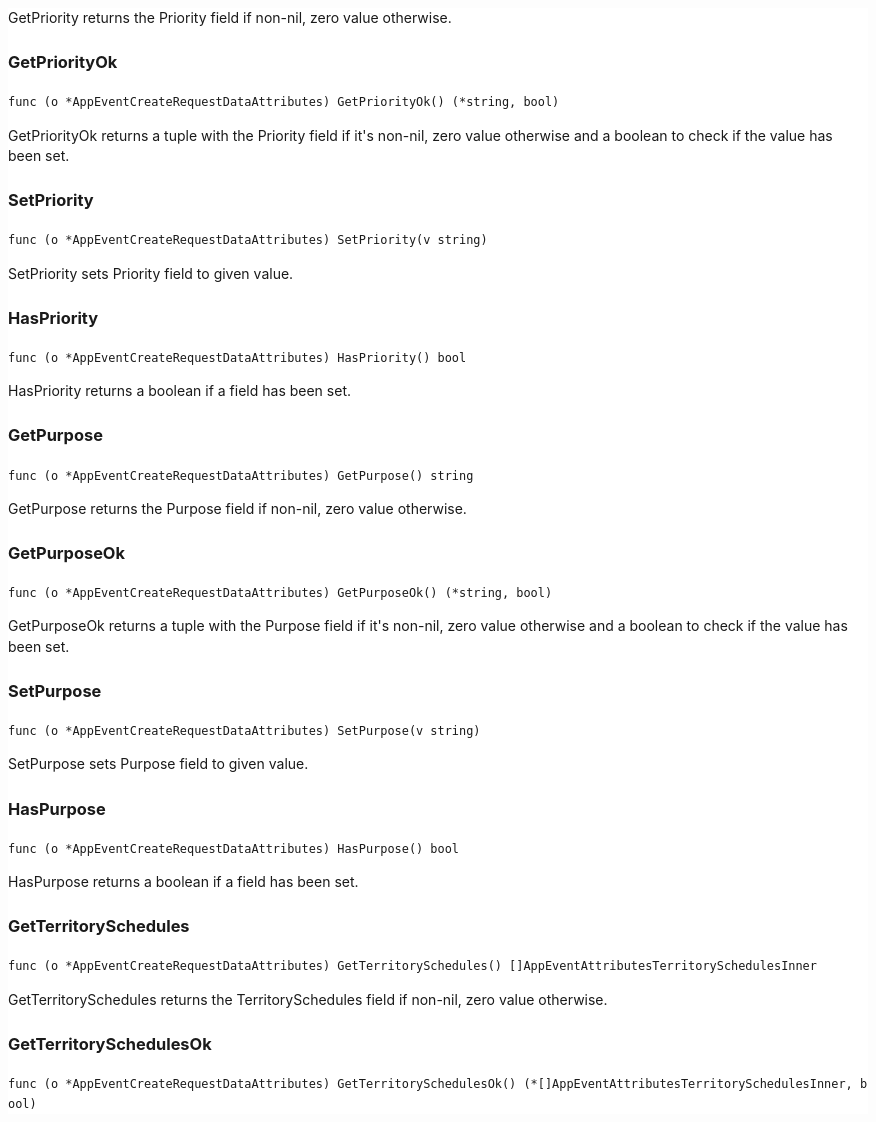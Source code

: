 GetPriority returns the Priority field if non-nil, zero value otherwise.

### GetPriorityOk

`func (o *AppEventCreateRequestDataAttributes) GetPriorityOk() (*string, bool)`

GetPriorityOk returns a tuple with the Priority field if it's non-nil, zero value otherwise
and a boolean to check if the value has been set.

### SetPriority

`func (o *AppEventCreateRequestDataAttributes) SetPriority(v string)`

SetPriority sets Priority field to given value.

### HasPriority

`func (o *AppEventCreateRequestDataAttributes) HasPriority() bool`

HasPriority returns a boolean if a field has been set.

### GetPurpose

`func (o *AppEventCreateRequestDataAttributes) GetPurpose() string`

GetPurpose returns the Purpose field if non-nil, zero value otherwise.

### GetPurposeOk

`func (o *AppEventCreateRequestDataAttributes) GetPurposeOk() (*string, bool)`

GetPurposeOk returns a tuple with the Purpose field if it's non-nil, zero value otherwise
and a boolean to check if the value has been set.

### SetPurpose

`func (o *AppEventCreateRequestDataAttributes) SetPurpose(v string)`

SetPurpose sets Purpose field to given value.

### HasPurpose

`func (o *AppEventCreateRequestDataAttributes) HasPurpose() bool`

HasPurpose returns a boolean if a field has been set.

### GetTerritorySchedules

`func (o *AppEventCreateRequestDataAttributes) GetTerritorySchedules() []AppEventAttributesTerritorySchedulesInner`

GetTerritorySchedules returns the TerritorySchedules field if non-nil, zero value otherwise.

### GetTerritorySchedulesOk

`func (o *AppEventCreateRequestDataAttributes) GetTerritorySchedulesOk() (*[]AppEventAttributesTerritorySchedulesInner, bool)`
